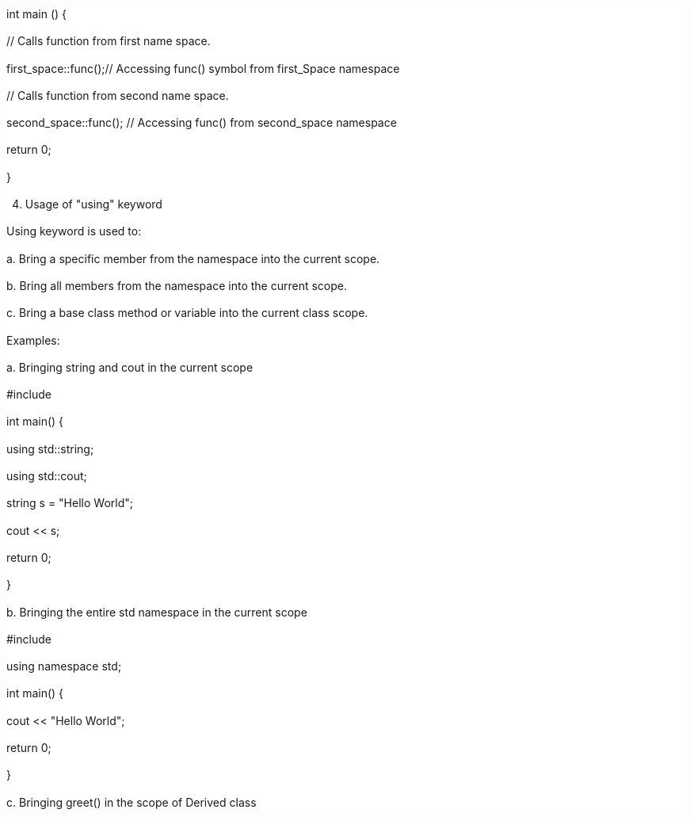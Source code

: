  

int main () { 

   // Calls function from first name space. 

   first_space::func();// Accessing func() symbol from first_Space namespace 

    

   // Calls function from second name space. 

   second_space::func(); // Accessing func() from second_space namespace  

 

   return 0; 

} 

4. Usage of "using" keyword 

Using keyword is used to: 

a. Bring a specific member from the namespace into the current scope. 

b. Bring all members from the namespace into the current scope. 

c. Bring a base class method or variable into the current class scope. 

 

 Examples: 

a. Bringing string and cout in the current scope 

 #include <iostream> 

 int main() { 

  using std::string; 

  using std::cout; 

  string s = "Hello World"; 

  cout << s; 

  return 0; 

} 

 b. Bringing the entire std namespace in the current scope 

 #include <iostream> 

using namespace std; 

 int main() { 

  cout << "Hello World"; 

  return 0; 

} 

 c. Bringing greet() in the scope of Derived class 
